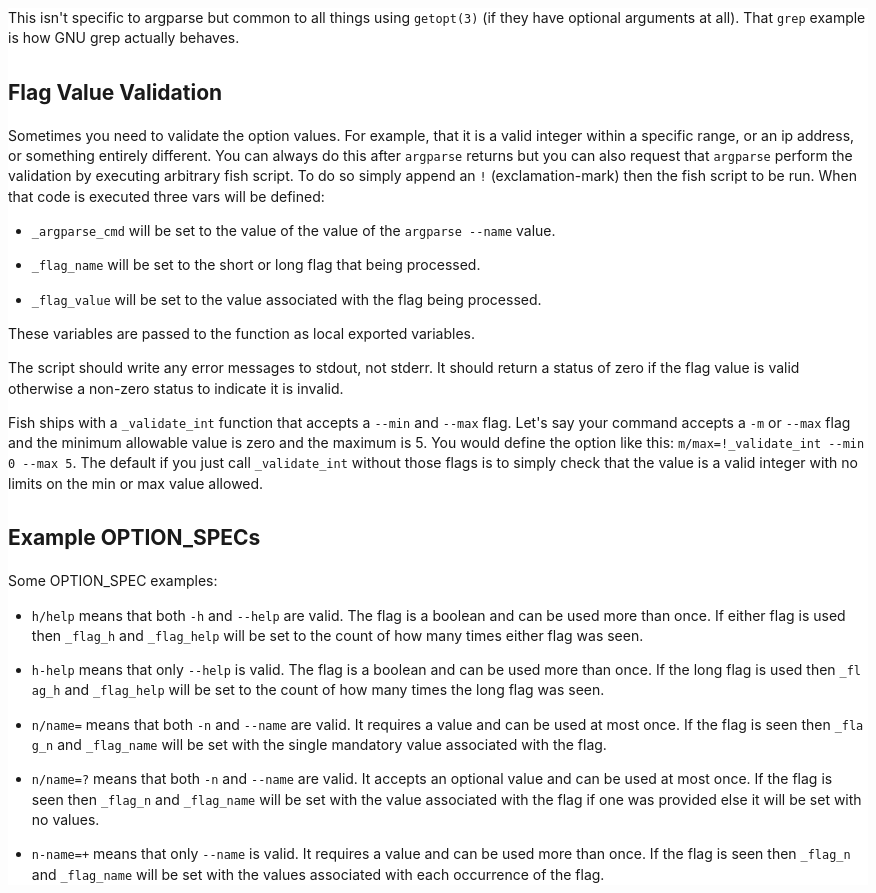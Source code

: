 This isn't specific to argparse but common to all things using `getopt(3)` (if they have optional arguments at all). That `grep` example is how GNU grep actually behaves.

## Flag Value Validation

Sometimes you need to validate the option values. For example, that it is a valid integer within a specific range, or an ip address, or something entirely different. You can always do this after `argparse` returns but you can also request that `argparse` perform the validation by executing arbitrary fish script. To do so simply append an `!` (exclamation-mark) then the fish script to be run. When that code is executed three vars will be defined:


* `_argparse_cmd` will be set to the value of the value of the `argparse --name` value.


* `_flag_name` will be set to the short or long flag that being processed.


* `_flag_value` will be set to the value associated with the flag being processed.

These variables are passed to the function as local exported variables.

The script should write any error messages to stdout, not stderr. It should return a status of zero if the flag value is valid otherwise a non-zero status to indicate it is invalid.

Fish ships with a `_validate_int` function that accepts a `--min` and `--max` flag. Let's say your command accepts a `-m` or `--max` flag and the minimum allowable value is zero and the maximum is 5. You would define the option like this: `m/max=!_validate_int --min 0 --max 5`. The default if you just call `_validate_int` without those flags is to simply check that the value is a valid integer with no limits on the min or max value allowed.

## Example OPTION_SPECs

Some OPTION_SPEC examples:


* `h/help` means that both `-h` and `--help` are valid. The flag is a boolean and can be used more than once. If either flag is used then `_flag_h` and `_flag_help` will be set to the count of how many times either flag was seen.


* `h-help` means that only `--help` is valid. The flag is a boolean and can be used more than once. If the long flag is used then `_flag_h` and `_flag_help` will be set to the count of how many times the long flag was seen.


* `n/name=` means that both `-n` and `--name` are valid. It requires a value and can be used at most once. If the flag is seen then `_flag_n` and `_flag_name` will be set with the single mandatory value associated with the flag.


* `n/name=?` means that both `-n` and `--name` are valid. It accepts an optional value and can be used at most once. If the flag is seen then `_flag_n` and `_flag_name` will be set with the value associated with the flag if one was provided else it will be set with no values.


* `n-name=+` means that only `--name` is valid. It requires a value and can be used more than once. If the flag is seen then `_flag_n` and `_flag_name` will be set with the values associated with each occurrence of the flag.
